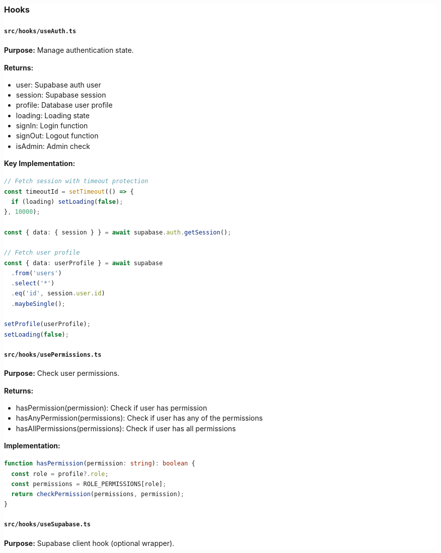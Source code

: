 ### Hooks

#### `src/hooks/useAuth.ts`
**Purpose:** Manage authentication state.

**Returns:**
- user: Supabase auth user
- session: Supabase session
- profile: Database user profile
- loading: Loading state
- signIn: Login function
- signOut: Logout function
- isAdmin: Admin check

**Key Implementation:**
```typescript
// Fetch session with timeout protection
const timeoutId = setTimeout(() => {
  if (loading) setLoading(false);
}, 10000);

const { data: { session } } = await supabase.auth.getSession();

// Fetch user profile
const { data: userProfile } = await supabase
  .from('users')
  .select('*')
  .eq('id', session.user.id)
  .maybeSingle();

setProfile(userProfile);
setLoading(false);
```

#### `src/hooks/usePermissions.ts`
**Purpose:** Check user permissions.

**Returns:**
- hasPermission(permission): Check if user has permission
- hasAnyPermission(permissions): Check if user has any of the permissions
- hasAllPermissions(permissions): Check if user has all permissions

**Implementation:**
```typescript
function hasPermission(permission: string): boolean {
  const role = profile?.role;
  const permissions = ROLE_PERMISSIONS[role];
  return checkPermission(permissions, permission);
}
```

#### `src/hooks/useSupabase.ts`
**Purpose:** Supabase client hook (optional wrapper).
